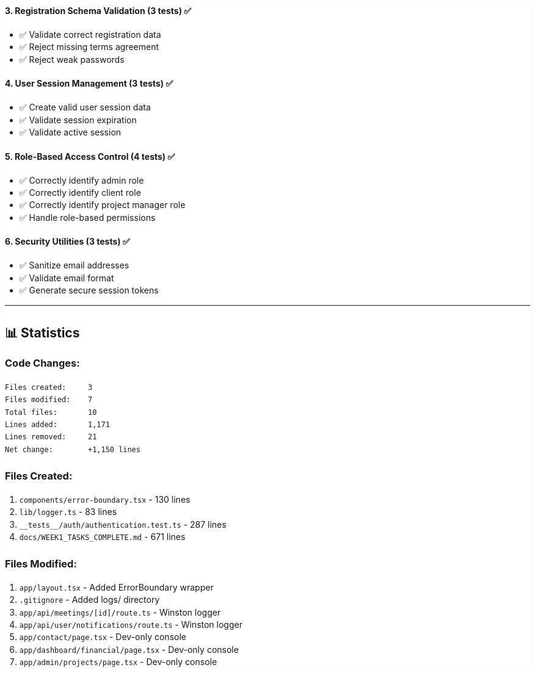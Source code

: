 #### 3. Registration Schema Validation (3 tests) ✅
- ✅ Validate correct registration data
- ✅ Reject missing terms agreement
- ✅ Reject weak passwords

#### 4. User Session Management (3 tests) ✅
- ✅ Create valid user session data
- ✅ Validate session expiration
- ✅ Validate active session

#### 5. Role-Based Access Control (4 tests) ✅
- ✅ Correctly identify admin role
- ✅ Correctly identify client role
- ✅ Correctly identify project manager role
- ✅ Handle role-based permissions

#### 6. Security Utilities (3 tests) ✅
- ✅ Sanitize email addresses
- ✅ Validate email format
- ✅ Generate secure session tokens

---

## 📊 Statistics

### Code Changes:
```
Files created:     3
Files modified:    7
Total files:       10
Lines added:       1,171
Lines removed:     21
Net change:        +1,150 lines
```

### Files Created:
1. `components/error-boundary.tsx` - 130 lines
2. `lib/logger.ts` - 83 lines
3. `__tests__/auth/authentication.test.ts` - 287 lines
4. `docs/WEEK1_TASKS_COMPLETE.md` - 671 lines

### Files Modified:
1. `app/layout.tsx` - Added ErrorBoundary wrapper
2. `.gitignore` - Added logs/ directory
3. `app/api/meetings/[id]/route.ts` - Winston logger
4. `app/api/user/notifications/route.ts` - Winston logger
5. `app/contact/page.tsx` - Dev-only console
6. `app/dashboard/financial/page.tsx` - Dev-only console
7. `app/admin/projects/page.tsx` - Dev-only console
